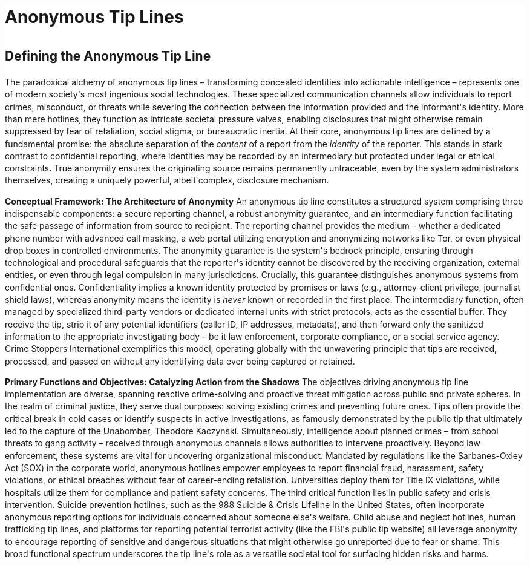 
# Anonymous Tip Lines

## Defining the Anonymous Tip Line

The paradoxical alchemy of anonymous tip lines – transforming concealed identities into actionable intelligence – represents one of modern society's most ingenious social technologies. These specialized communication channels allow individuals to report crimes, misconduct, or threats while severing the connection between the information provided and the informant's identity. More than mere hotlines, they function as intricate societal pressure valves, enabling disclosures that might otherwise remain suppressed by fear of retaliation, social stigma, or bureaucratic inertia. At their core, anonymous tip lines are defined by a fundamental promise: the absolute separation of the *content* of a report from the *identity* of the reporter. This stands in stark contrast to confidential reporting, where identities may be recorded by an intermediary but protected under legal or ethical constraints. True anonymity ensures the originating source remains permanently untraceable, even by the system administrators themselves, creating a uniquely powerful, albeit complex, disclosure mechanism.

**Conceptual Framework: The Architecture of Anonymity**
An anonymous tip line constitutes a structured system comprising three indispensable components: a secure reporting channel, a robust anonymity guarantee, and an intermediary function facilitating the safe passage of information from source to recipient. The reporting channel provides the medium – whether a dedicated phone number with advanced call masking, a web portal utilizing encryption and anonymizing networks like Tor, or even physical drop boxes in controlled environments. The anonymity guarantee is the system's bedrock principle, ensuring through technological and procedural safeguards that the reporter's identity cannot be discovered by the receiving organization, external entities, or even through legal compulsion in many jurisdictions. Crucially, this guarantee distinguishes anonymous systems from confidential ones. Confidentiality implies a known identity protected by promises or laws (e.g., attorney-client privilege, journalist shield laws), whereas anonymity means the identity is *never* known or recorded in the first place. The intermediary function, often managed by specialized third-party vendors or dedicated internal units with strict protocols, acts as the essential buffer. They receive the tip, strip it of any potential identifiers (caller ID, IP addresses, metadata), and then forward only the sanitized information to the appropriate investigating body – be it law enforcement, corporate compliance, or a social service agency. Crime Stoppers International exemplifies this model, operating globally with the unwavering principle that tips are received, processed, and passed on without any identifying data ever being captured or retained.

**Primary Functions and Objectives: Catalyzing Action from the Shadows**
The objectives driving anonymous tip line implementation are diverse, spanning reactive crime-solving and proactive threat mitigation across public and private spheres. In the realm of criminal justice, they serve dual purposes: solving existing crimes and preventing future ones. Tips often provide the critical break in cold cases or identify suspects in active investigations, as famously demonstrated by the public tip that ultimately led to the capture of the Unabomber, Theodore Kaczynski. Simultaneously, intelligence about planned crimes – from school threats to gang activity – received through anonymous channels allows authorities to intervene proactively. Beyond law enforcement, these systems are vital for uncovering organizational misconduct. Mandated by regulations like the Sarbanes-Oxley Act (SOX) in the corporate world, anonymous hotlines empower employees to report financial fraud, harassment, safety violations, or ethical breaches without fear of career-ending retaliation. Universities deploy them for Title IX violations, while hospitals utilize them for compliance and patient safety concerns. The third critical function lies in public safety and crisis intervention. Suicide prevention hotlines, such as the 988 Suicide & Crisis Lifeline in the United States, often incorporate anonymous reporting options for individuals concerned about someone else's welfare. Child abuse and neglect hotlines, human trafficking tip lines, and platforms for reporting potential terrorist activity (like the FBI's public tip website) all leverage anonymity to encourage reporting of sensitive and dangerous situations that might otherwise go unreported due to fear or shame. This broad functional spectrum underscores the tip line's role as a versatile societal tool for surfacing hidden risks and harms.

